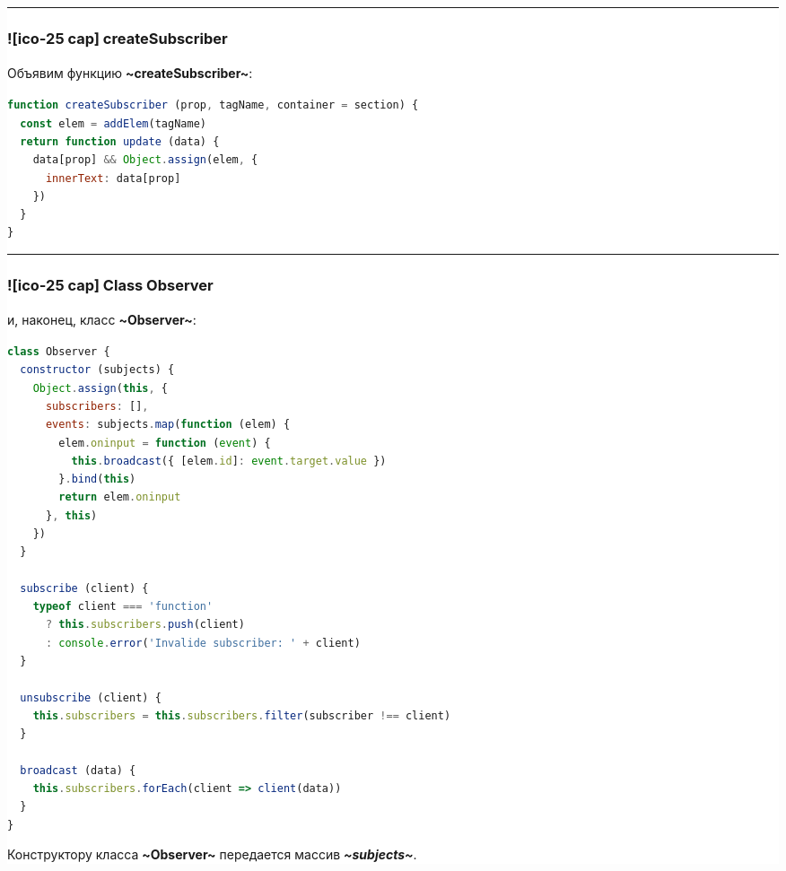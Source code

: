_________________________________________________________

### ![ico-25 cap] createSubscriber

Объявим функцию **~createSubscriber~**:

~~~js
function createSubscriber (prop, tagName, container = section) {
  const elem = addElem(tagName)
  return function update (data) {
    data[prop] && Object.assign(elem, {
      innerText: data[prop]
    })
  }
}
~~~

___________________________________________

### ![ico-25 cap] Class Observer

и, наконец, класс **~Observer~**:

~~~js
class Observer {
  constructor (subjects) {
    Object.assign(this, {
      subscribers: [],
      events: subjects.map(function (elem) {
        elem.oninput = function (event) {
          this.broadcast({ [elem.id]: event.target.value })
        }.bind(this)
        return elem.oninput
      }, this)
    })
  }

  subscribe (client) {
    typeof client === 'function'
      ? this.subscribers.push(client)
      : console.error('Invalide subscriber: ' + client)
  }

  unsubscribe (client) {
    this.subscribers = this.subscribers.filter(subscriber !== client)
  }

  broadcast (data) {
    this.subscribers.forEach(client => client(data))
  }
}
~~~

Конструктору класса **~Observer~** передается массив **_~subjects~_**.
